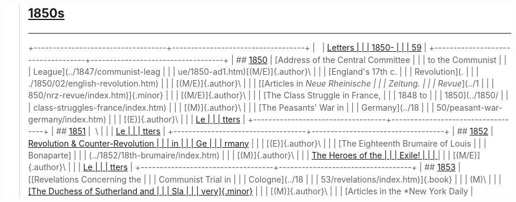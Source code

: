 > ## [1850s](1850s.htm)
>
> ------------------------------------------------------------------------
>
> +-----------------------------------+-----------------------------------+
> |                                   | [Letters                          |
> |                                   | 1850-                             |
> |                                   | 59](../../letters/date/1850s.htm) |
> +-----------------------------------+-----------------------------------+
> | ## [1850](../1850/index.htm)      | [Address of the Central Committee |
> |                                   | to the Communist                  |
> |                                   | League](../1847/communist-leag    |
> |                                   | ue/1850-ad1.htm)[(M/E)]{.author}\ |
> |                                   | [England\'s 17th c.               |
> |                                   | Revolution](.                     |
> |                                   | ./1850/02/english-revolution.htm) |
> |                                   | [(M/E)]{.author}\                 |
> |                                   | [[Articles in *Neue Rheinische    |
> |                                   | Zeitung.                          |
> |                                   | Revue*](../1                      |
> |                                   | 850/nrz-revue/index.htm)]{.minor} |
> |                                   | [(M/E)]{.author}\                 |
> |                                   | [The Class Struggle in France,    |
> |                                   | 1848 to                           |
> |                                   | 1850](../1850/                    |
> |                                   | class-struggles-france/index.htm) |
> |                                   | [(M)]{.author}\                   |
> |                                   | [The Peasants\' War in            |
> |                                   | Germany](../18                    |
> |                                   | 50/peasant-war-germany/index.htm) |
> |                                   | [(E)]{.author}\                   |
> |                                   | [Le                               |
> |                                   | tters](../1850/letters/index.htm) |
> +-----------------------------------+-----------------------------------+
> | ## [1851](../1851/index.htm)      |  \                                |
> |                                   | [Le                               |
> |                                   | tters](../1851/letters/index.htm) |
> +-----------------------------------+-----------------------------------+
> | ## [1852](../1852/index.htm)      | [Revolution & Counter-Revolution  |
> |                                   | in                                |
> |                                   | Ge                                |
> |                                   | rmany](../1852/germany/index.htm) |
> |                                   | [(E)]{.author}\                   |
> |                                   | [The Eighteenth Brumaire of Louis |
> |                                   | Bonaparte]                        |
> |                                   | (../1852/18th-brumaire/index.htm) |
> |                                   | [(M)]{.author}\                   |
> |                                   | [The Heroes of the                |
> |                                   | Exile!                            |
> |                                   | ](../1852/heroes-exile/index.htm) |
> |                                   | [(M/E)]{.author}\                 |
> |                                   | [Le                               |
> |                                   | tters](../1852/letters/index.htm) |
> +-----------------------------------+-----------------------------------+
> | ## [1853](../1853/index.htm)      | [[Revelations Concerning the      |
> |                                   | Communist Trial in                |
> |                                   | Cologne](../18                    |
> |                                   | 53/revelations/index.htm)]{.book} |
> |                                   | (M)\                              |
> |                                   | [[The Duchess of Sutherland and   |
> |                                   | Sla                               |
> |                                   | very]{.minor}](../1853/03/12.htm) |
> |                                   | [(M)]{.author}\                   |
> |                                   | [Articles in the *New York Daily  |